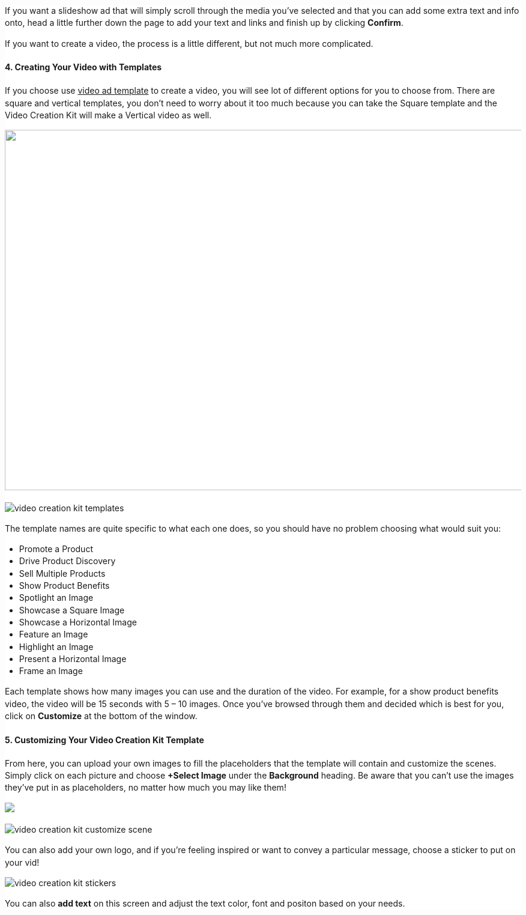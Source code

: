 If you want a slideshow ad that will simply scroll through the media you’ve selected and that you can add some extra text and info onto, head a little further down the page to add your text and links and finish up by clicking **Confirm**.

If you want to create a video, the process is a little different, but not much more complicated.

#### 4\.  Creating Your Video with Templates

If you choose use [video ad template](https://tools.techidaily.com/wondershare/filmora/download/) to create a video, you will see lot of different options for you to choose from. There are square and vertical templates, you don’t need to worry about it too much because you can take the Square template and the Video Creation Kit will make a Vertical video as well.


<a href="https://appsumo.8odi.net/c/5597632/2075471/7443" target="_top" id="2075471"><img src="//a.impactradius-go.com/display-ad/7443-2075471" border="0" alt="" width="1200" height="600"/></a><img height="0" width="0" src="https://appsumo.8odi.net/i/5597632/2075471/7443" style="position:absolute;visibility:hidden;" border="0" />

![video creation kit  templates ](https://images.wondershare.com/filmora/article-images/video-creation-kit-available-template.jpg)

The template names are quite specific to what each one does, so you should have no problem choosing what would suit you:

* Promote a Product
* Drive Product Discovery
* Sell Multiple Products
* Show Product Benefits
* Spotlight an Image
* Showcase a Square Image
* Showcase a Horizontal Image
* Feature an Image
* Highlight an Image
* Present a Horizontal Image
* Frame an Image

Each template shows how many images you can use and the duration of the video. For example, for a show product benefits video, the video will be 15 seconds with 5 – 10 images. Once you’ve browsed through them and decided which is best for you, click on **Customize** at the bottom of the window.

#### 5\. Customizing Your Video Creation Kit Template

From here, you can upload your own images to fill the placeholders that the template will contain and customize the scenes. Simply click on each picture and choose **+Select Image** under the **Background** heading. Be aware that you can’t use the images they’ve put in as placeholders, no matter how much you may like them!


<a href="https://secure.2checkout.com/order/checkout.php?PRODS=4620780&QTY=1&AFFILIATE=108875&CART=1"><img src="https://secure.avangate.com/images/merchant/07dd4d5a72f5740ef0f035f201951476/728__90banner.jpg" border="0"></a>

![video creation kit  customize scene ](https://images.wondershare.com/filmora/article-images/video-creation-kit-customize-scene.jpg)

You can also add your own logo, and if you’re feeling inspired or want to convey a particular message, choose a sticker to put on your vid!

![video creation kit  stickers ](https://images.wondershare.com/filmora/article-images/video-creation-kit-stickers.jpg)

You can also **add text** on this screen and adjust the text color, font and positon based on your needs.
